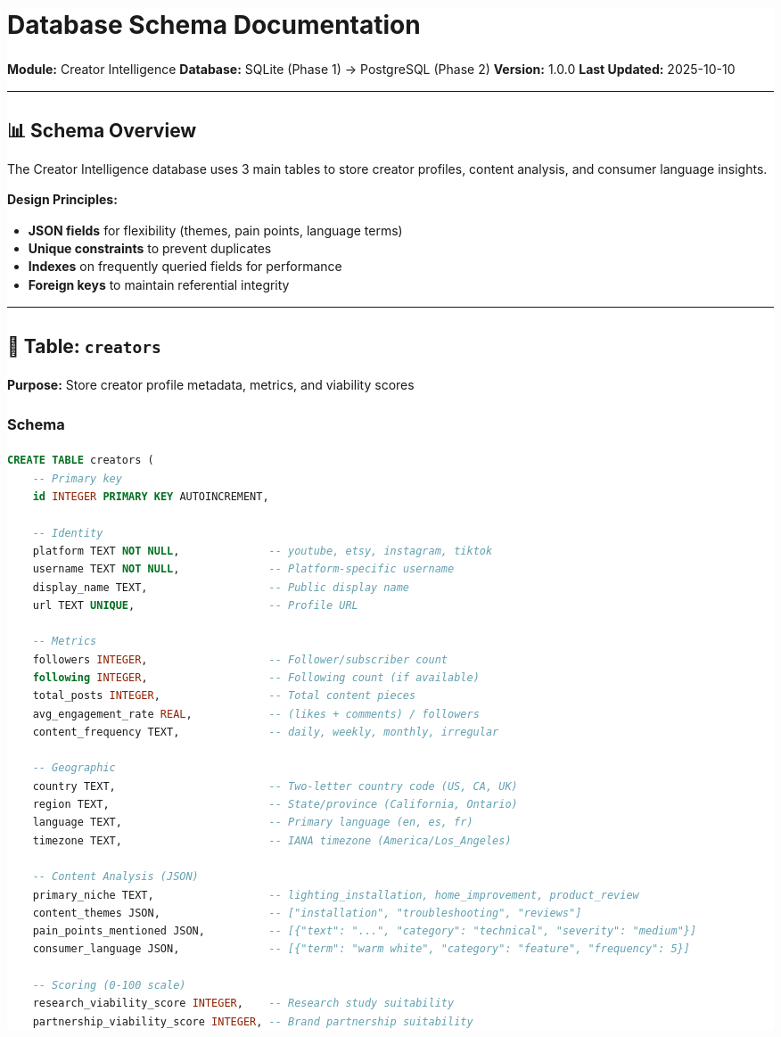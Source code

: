 # Database Schema Documentation

**Module:** Creator Intelligence
**Database:** SQLite (Phase 1) → PostgreSQL (Phase 2)
**Version:** 1.0.0
**Last Updated:** 2025-10-10

---

## 📊 Schema Overview

The Creator Intelligence database uses 3 main tables to store creator profiles, content analysis, and consumer language insights.

**Design Principles:**
- **JSON fields** for flexibility (themes, pain points, language terms)
- **Unique constraints** to prevent duplicates
- **Indexes** on frequently queried fields for performance
- **Foreign keys** to maintain referential integrity

---

## 📁 Table: `creators`

**Purpose:** Store creator profile metadata, metrics, and viability scores

### Schema

```sql
CREATE TABLE creators (
    -- Primary key
    id INTEGER PRIMARY KEY AUTOINCREMENT,

    -- Identity
    platform TEXT NOT NULL,              -- youtube, etsy, instagram, tiktok
    username TEXT NOT NULL,              -- Platform-specific username
    display_name TEXT,                   -- Public display name
    url TEXT UNIQUE,                     -- Profile URL

    -- Metrics
    followers INTEGER,                   -- Follower/subscriber count
    following INTEGER,                   -- Following count (if available)
    total_posts INTEGER,                 -- Total content pieces
    avg_engagement_rate REAL,            -- (likes + comments) / followers
    content_frequency TEXT,              -- daily, weekly, monthly, irregular

    -- Geographic
    country TEXT,                        -- Two-letter country code (US, CA, UK)
    region TEXT,                         -- State/province (California, Ontario)
    language TEXT,                       -- Primary language (en, es, fr)
    timezone TEXT,                       -- IANA timezone (America/Los_Angeles)

    -- Content Analysis (JSON)
    primary_niche TEXT,                  -- lighting_installation, home_improvement, product_review
    content_themes JSON,                 -- ["installation", "troubleshooting", "reviews"]
    pain_points_mentioned JSON,          -- [{"text": "...", "category": "technical", "severity": "medium"}]
    consumer_language JSON,              -- [{"term": "warm white", "category": "feature", "frequency": 5}]

    -- Scoring (0-100 scale)
    research_viability_score INTEGER,    -- Research study suitability
    partnership_viability_score INTEGER, -- Brand partnership suitability
```